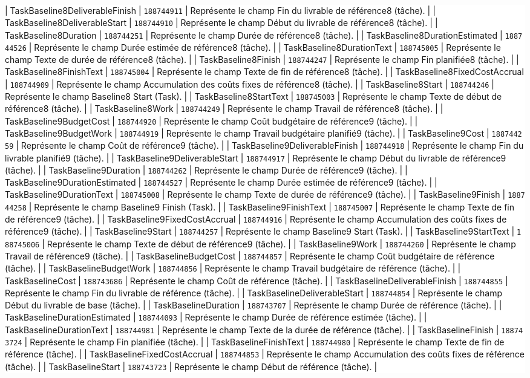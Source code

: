 | TaskBaseline8DeliverableFinish | `188744911` | Représente le champ Fin du livrable de référence8 (tâche). |
| TaskBaseline8DeliverableStart | `188744910` | Représente le champ Début du livrable de référence8 (tâche). |
| TaskBaseline8Duration | `188744251` | Représente le champ Durée de référence8 (tâche). |
| TaskBaseline8DurationEstimated | `188744526` | Représente le champ Durée estimée de référence8 (tâche). |
| TaskBaseline8DurationText | `188745005` | Représente le champ Texte de durée de référence8 (tâche). |
| TaskBaseline8Finish | `188744247` | Représente le champ Fin planifiée8 (tâche). |
| TaskBaseline8FinishText | `188745004` | Représente le champ Texte de fin de référence8 (tâche). |
| TaskBaseline8FixedCostAccrual | `188744909` | Représente le champ Accumulation des coûts fixes de référence8 (tâche). |
| TaskBaseline8Start | `188744246` | Représente le champ Baseline8 Start (Task). |
| TaskBaseline8StartText | `188745003` | Représente le champ Texte de début de référence8 (tâche). |
| TaskBaseline8Work | `188744249` | Représente le champ Travail de référence8 (tâche). |
| TaskBaseline9BudgetCost | `188744920` | Représente le champ Coût budgétaire de référence9 (tâche). |
| TaskBaseline9BudgetWork | `188744919` | Représente le champ Travail budgétaire planifié9 (tâche). |
| TaskBaseline9Cost | `188744259` | Représente le champ Coût de référence9 (tâche). |
| TaskBaseline9DeliverableFinish | `188744918` | Représente le champ Fin du livrable planifié9 (tâche). |
| TaskBaseline9DeliverableStart | `188744917` | Représente le champ Début du livrable de référence9 (tâche). |
| TaskBaseline9Duration | `188744262` | Représente le champ Durée de référence9 (tâche). |
| TaskBaseline9DurationEstimated | `188744527` | Représente le champ Durée estimée de référence9 (tâche). |
| TaskBaseline9DurationText | `188745008` | Représente le champ Texte de durée de référence9 (tâche). |
| TaskBaseline9Finish | `188744258` | Représente le champ Baseline9 Finish (Task). |
| TaskBaseline9FinishText | `188745007` | Représente le champ Texte de fin de référence9 (tâche). |
| TaskBaseline9FixedCostAccrual | `188744916` | Représente le champ Accumulation des coûts fixes de référence9 (tâche). |
| TaskBaseline9Start | `188744257` | Représente le champ Baseline9 Start (Task). |
| TaskBaseline9StartText | `188745006` | Représente le champ Texte de début de référence9 (tâche). |
| TaskBaseline9Work | `188744260` | Représente le champ Travail de référence9 (tâche). |
| TaskBaselineBudgetCost | `188744857` | Représente le champ Coût budgétaire de référence (tâche). |
| TaskBaselineBudgetWork | `188744856` | Représente le champ Travail budgétaire de référence (tâche). |
| TaskBaselineCost | `188743686` | Représente le champ Coût de référence (tâche). |
| TaskBaselineDeliverableFinish | `188744855` | Représente le champ Fin du livrable de référence (tâche). |
| TaskBaselineDeliverableStart | `188744854` | Représente le champ Début du livrable de base (tâche). |
| TaskBaselineDuration | `188743707` | Représente le champ Durée de référence (tâche). |
| TaskBaselineDurationEstimated | `188744093` | Représente le champ Durée de référence estimée (tâche). |
| TaskBaselineDurationText | `188744981` | Représente le champ Texte de la durée de référence (tâche). |
| TaskBaselineFinish | `188743724` | Représente le champ Fin planifiée (tâche). |
| TaskBaselineFinishText | `188744980` | Représente le champ Texte de fin de référence (tâche). |
| TaskBaselineFixedCostAccrual | `188744853` | Représente le champ Accumulation des coûts fixes de référence (tâche). |
| TaskBaselineStart | `188743723` | Représente le champ Début de référence (tâche). |